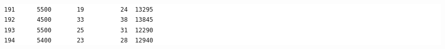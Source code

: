     191      5500       19          24  13295  
    192      4500       33          38  13845  
    193      5500       25          31  12290  
    194      5400       23          28  12940  
